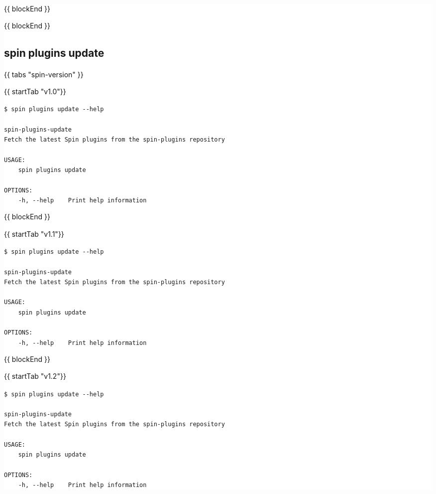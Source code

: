 {{ blockEnd }}

{{ blockEnd }}


## spin plugins update

{{ tabs "spin-version" }}

{{ startTab "v1.0"}}



```console
$ spin plugins update --help   

spin-plugins-update 
Fetch the latest Spin plugins from the spin-plugins repository

USAGE:
    spin plugins update

OPTIONS:
    -h, --help    Print help information
```

{{ blockEnd }}

{{ startTab "v1.1"}}



```console
$ spin plugins update --help   

spin-plugins-update 
Fetch the latest Spin plugins from the spin-plugins repository

USAGE:
    spin plugins update

OPTIONS:
    -h, --help    Print help information
```

{{ blockEnd }}

{{ startTab "v1.2"}}



```console
$ spin plugins update --help   

spin-plugins-update 
Fetch the latest Spin plugins from the spin-plugins repository

USAGE:
    spin plugins update

OPTIONS:
    -h, --help    Print help information
```
